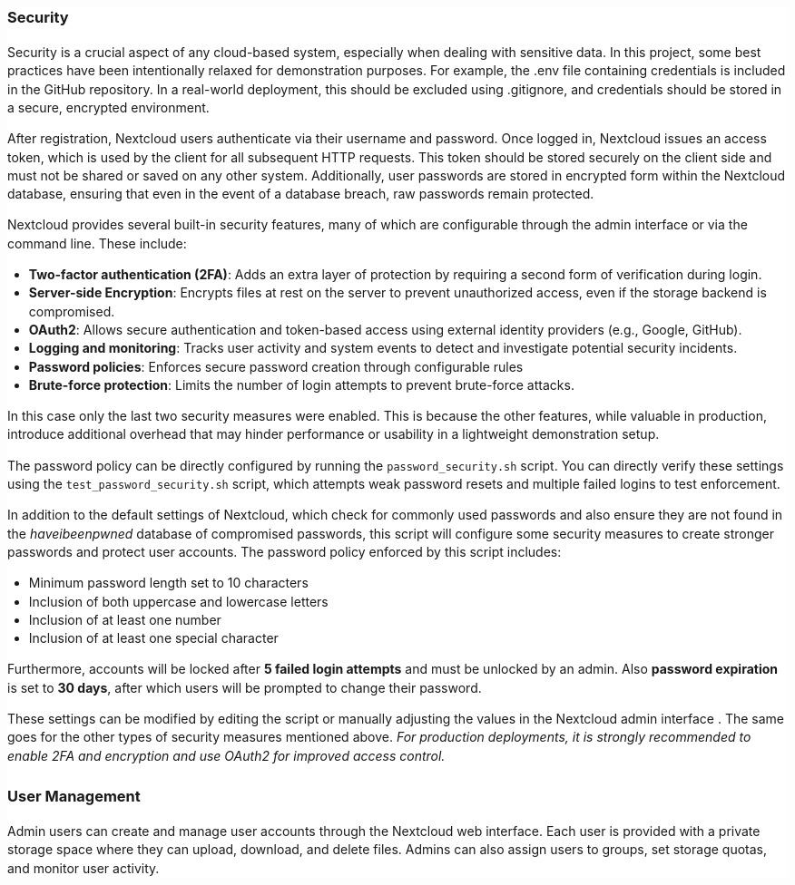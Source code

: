 ### Security
Security is a crucial aspect of any cloud-based system, especially when dealing with sensitive data. In this project, some best practices have been intentionally relaxed for demonstration purposes. For example, the .env file containing credentials is included in the GitHub repository. In a real-world deployment, this should be excluded using .gitignore, and credentials should be stored in a secure, encrypted environment.

After registration, Nextcloud users authenticate via their username and password. Once logged in, Nextcloud issues an access token, which is used by the client for all subsequent HTTP requests. This token should be stored securely on the client side and must not be shared or saved on any other system.
Additionally, user passwords are stored in encrypted form within the Nextcloud database, ensuring that even in the event of a database breach, raw passwords remain protected.

Nextcloud provides several built-in security features, many of which are configurable through the admin interface or via the command line. These include:
- **Two-factor authentication (2FA)**: Adds an extra layer of protection by requiring a second form of verification during login.
- **Server-side Encryption**: Encrypts files at rest on the server to prevent unauthorized access, even if the storage backend is compromised.
- **OAuth2**: Allows secure authentication and token-based access using external identity providers (e.g., Google, GitHub).
- **Logging and monitoring**: Tracks user activity and system events to detect and investigate potential security incidents.
- **Password policies**: Enforces secure password creation through configurable rules
- **Brute-force protection**: Limits the number of login attempts to prevent brute-force attacks.

In this case only the last two security measures were enabled. This is because the other features, while valuable in production, introduce additional overhead that may hinder performance or usability in a lightweight demonstration setup.

The password policy can be directly configured by running the `password_security.sh` script. You can directly verify these settings using the `test_password_security.sh` script, which attempts weak password resets and multiple failed logins to test enforcement.

In addition to the default settings of Nextcloud, which check for commonly used passwords and also ensure they are not found in the *haveibeenpwned* database of compromised passwords, this script will configure some security measures to create stronger passwords and protect user accounts.
The password policy enforced by this script includes:
- Minimum password length set to 10 characters 
- Inclusion of both uppercase and lowercase letters
- Inclusion of at least one number
- Inclusion of at least one special character

Furthermore, accounts will be locked after **5 failed login attempts** and must be unlocked by an admin. Also **password expiration** is set to **30 days**, after which users will be prompted to change their password.

These settings can be modified by editing the script or manually adjusting the values in the Nextcloud admin interface . The same goes for the other types of security measures mentioned above. *For production deployments, it is strongly recommended to enable 2FA and encryption and use OAuth2 for improved access control.*

### User Management
Admin users can create and manage user accounts through the Nextcloud web interface. Each user is provided with a private storage space where they can upload, download, and delete files. Admins can also assign users to groups, set storage quotas, and monitor user activity.
